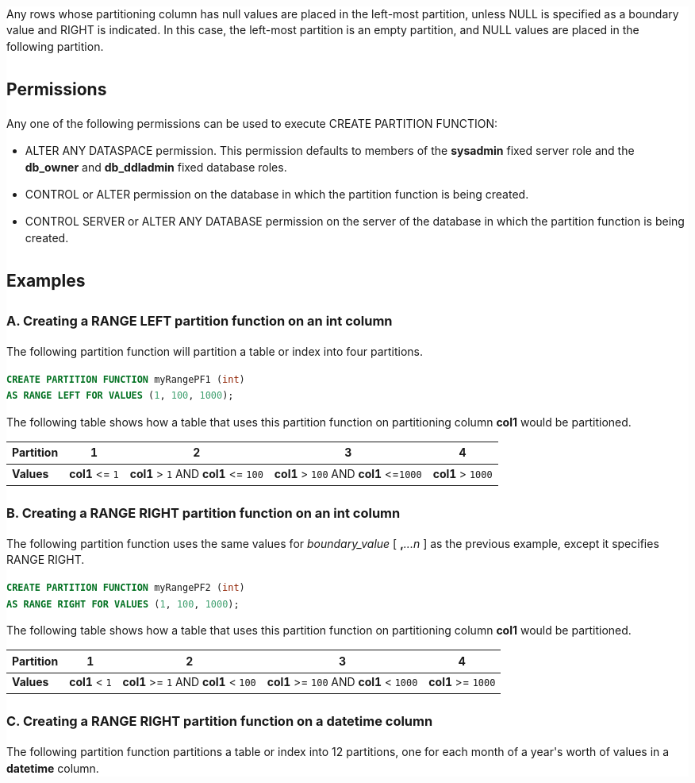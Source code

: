  Any rows whose partitioning column has null values are placed in the left-most partition, unless NULL is specified as a boundary value and RIGHT is indicated. In this case, the left-most partition is an empty partition, and NULL values are placed in the following partition.  
  
## Permissions  
 Any one of the following permissions can be used to execute CREATE PARTITION FUNCTION:  
  
-   ALTER ANY DATASPACE permission. This permission defaults to members of the **sysadmin** fixed server role and the **db_owner** and **db_ddladmin** fixed database roles.  
  
-   CONTROL or ALTER permission on the database in which the partition function is being created.  
  
-   CONTROL SERVER or ALTER ANY DATABASE permission on the server of the database in which the partition function is being created.  
  
##  <a name="BKMK_examples"></a> Examples  
  
### A. Creating a RANGE LEFT partition function on an int column  
 The following partition function will partition a table or index into four partitions.  
  
```sql  
CREATE PARTITION FUNCTION myRangePF1 (int)  
AS RANGE LEFT FOR VALUES (1, 100, 1000);  
```  
  
 The following table shows how a table that uses this partition function on partitioning column **col1** would be partitioned.  
  
|Partition|1|2|3|4|  
|---------------|-------|-------|-------|-------|  
|**Values**|**col1** <= `1`|**col1** > `1` AND **col1** <= `100`|**col1** > `100` AND **col1** <=`1000`|**col1** > `1000`|  
  
### B. Creating a RANGE RIGHT partition function on an int column  
 The following partition function uses the same values for *boundary_value* [ **,**_...n_ ] as the previous example, except it specifies RANGE RIGHT.  
  
```sql  
CREATE PARTITION FUNCTION myRangePF2 (int)  
AS RANGE RIGHT FOR VALUES (1, 100, 1000);  
```  
  
 The following table shows how a table that uses this partition function on partitioning column **col1** would be partitioned.  
  
|Partition|1|2|3|4|  
|---------------|-------|-------|-------|-------|  
|**Values**|**col1** \< `1`|**col1** >= `1` AND **col1** \< `100`|**col1** >= `100` AND **col1** \< `1000`|**col1** >= `1000`| 
  
### C. Creating a RANGE RIGHT partition function on a datetime column  
 The following partition function partitions a table or index into 12 partitions, one for each month of a year's worth of values in a **datetime** column.  
  